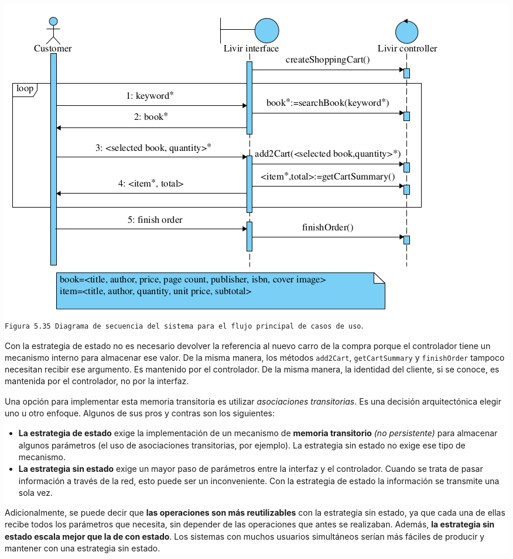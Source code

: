 ![](img/F5.35.png)  
`Figura 5.35 Diagrama de secuencia del sistema para el flujo principal de casos de uso`.

Con la estrategia de estado no es necesario devolver la referencia al nuevo carro de la compra porque el controlador tiene un mecanismo interno para almacenar ese valor. De la misma manera, los métodos `add2Cart`, `getCartSummary` y `finishOrder` tampoco necesitan recibir ese argumento. Es mantenido por el controlador. De la misma manera, la identidad del cliente, si se conoce, es mantenida por el controlador, no por la interfaz.

Una opción para implementar esta memoria transitoria es utilizar *asociaciones transitorias*. Es una decisión arquitectónica elegir uno u otro enfoque. Algunos de sus pros y contras son los siguientes:

- **La estrategia de estado** exige la implementación de un mecanismo de **memoria transitorio** *(no persistente)* para almacenar algunos parámetros (el uso de asociaciones transitorias, por ejemplo). La estrategia sin estado no exige ese tipo de mecanismo.
- **La estrategia sin estado** exige un mayor paso de parámetros entre la interfaz y el controlador. Cuando se trata de pasar información a través de la red, esto puede ser un inconveniente. Con la estrategia de estado la información se transmite una sola vez.
  
Adicionalmente, se puede decir que **las operaciones son más reutilizables** con la estrategia sin estado, ya que cada una de ellas recibe todos los parámetros que necesita, sin depender de las operaciones que antes se realizaban. Además, **la estrategia sin estado escala mejor que la de con estado**. Los sistemas con muchos usuarios simultáneos serían más fáciles de producir y mantener con una estrategia sin estado.
